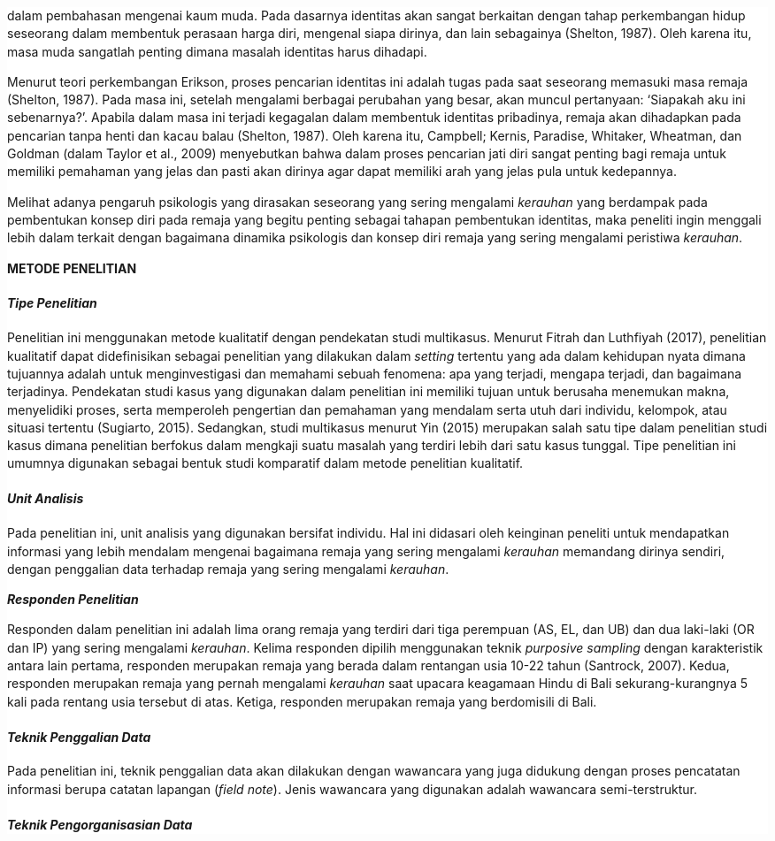 <p><span class="font2">dalam pembahasan mengenai kaum muda. Pada dasarnya identitas akan sangat berkaitan dengan tahap perkembangan hidup seseorang dalam membentuk perasaan harga diri, mengenal siapa dirinya, dan lain sebagainya (Shelton, 1987). Oleh karena itu, masa muda sangatlah penting dimana masalah identitas harus dihadapi.</span></p>
<p><span class="font2">Menurut teori perkembangan Erikson, proses pencarian identitas ini adalah tugas pada saat seseorang memasuki masa remaja (Shelton, 1987). Pada masa ini, setelah mengalami berbagai perubahan yang besar, akan muncul pertanyaan: ‘Siapakah aku ini sebenarnya?’. Apabila dalam masa ini terjadi kegagalan dalam membentuk identitas pribadinya, remaja akan dihadapkan pada pencarian tanpa henti dan kacau balau (Shelton, 1987). Oleh karena itu, Campbell; Kernis, Paradise, Whitaker, Wheatman, dan Goldman (dalam Taylor et al., 2009) menyebutkan bahwa dalam proses pencarian jati diri sangat penting bagi remaja untuk memiliki pemahaman yang jelas dan pasti akan dirinya agar dapat memiliki arah yang jelas pula untuk kedepannya.</span></p>
<p><span class="font2">Melihat adanya pengaruh psikologis yang dirasakan seseorang yang sering mengalami </span><span class="font2" style="font-style:italic;">kerauhan</span><span class="font2"> yang berdampak pada pembentukan konsep diri pada remaja yang begitu penting sebagai tahapan pembentukan identitas, maka peneliti ingin menggali lebih dalam terkait dengan bagaimana dinamika psikologis dan konsep diri remaja yang sering mengalami peristiwa </span><span class="font2" style="font-style:italic;">kerauhan</span><span class="font2">.</span></p>
<p><span class="font2" style="font-weight:bold;">METODE PENELITIAN</span></p>
<h4><a name="bookmark8"></a><span class="font2" style="font-weight:bold;font-style:italic;"><a name="bookmark9"></a>Tipe Penelitian</span></h4>
<p><span class="font2">Penelitian ini menggunakan metode kualitatif dengan pendekatan studi multikasus. Menurut Fitrah dan Luthfiyah (2017), penelitian kualitatif dapat didefinisikan sebagai penelitian yang dilakukan dalam </span><span class="font2" style="font-style:italic;">setting</span><span class="font2"> tertentu yang ada dalam kehidupan nyata dimana tujuannya adalah untuk menginvestigasi dan memahami sebuah fenomena: apa yang terjadi, mengapa terjadi, dan bagaimana terjadinya. Pendekatan studi kasus yang digunakan dalam penelitian ini memiliki tujuan untuk berusaha menemukan makna, menyelidiki proses, serta memperoleh pengertian dan pemahaman yang mendalam serta utuh dari individu, kelompok, atau situasi tertentu (Sugiarto, 2015). Sedangkan, studi multikasus menurut Yin (2015) merupakan salah satu tipe dalam penelitian studi kasus dimana penelitian berfokus dalam mengkaji suatu masalah yang terdiri lebih dari satu kasus tunggal. Tipe penelitian ini umumnya digunakan sebagai bentuk studi komparatif dalam metode penelitian kualitatif.</span></p>
<h4><a name="bookmark10"></a><span class="font2" style="font-weight:bold;font-style:italic;"><a name="bookmark11"></a>Unit Analisis</span></h4>
<p><span class="font2">Pada penelitian ini, unit analisis yang digunakan bersifat individu. Hal ini didasari oleh keinginan peneliti untuk mendapatkan informasi yang lebih mendalam mengenai bagaimana remaja yang sering mengalami </span><span class="font2" style="font-style:italic;">kerauhan </span><span class="font2">memandang dirinya sendiri, dengan penggalian data terhadap remaja yang sering mengalami </span><span class="font2" style="font-style:italic;">kerauhan</span><span class="font2">.</span></p>
<p><span class="font2" style="font-weight:bold;font-style:italic;">Responden Penelitian</span></p>
<p><span class="font2">Responden dalam penelitian ini adalah lima orang remaja yang terdiri dari tiga perempuan (AS, EL, dan UB) dan dua laki-laki (OR dan IP) yang sering mengalami </span><span class="font2" style="font-style:italic;">kerauhan</span><span class="font2">. Kelima responden dipilih menggunakan teknik </span><span class="font2" style="font-style:italic;">purposive sampling </span><span class="font2">dengan karakteristik antara lain pertama, responden merupakan remaja yang berada dalam rentangan usia 10-22 tahun (Santrock, 2007). Kedua, responden merupakan remaja yang pernah mengalami </span><span class="font2" style="font-style:italic;">kerauhan</span><span class="font2"> saat upacara keagamaan Hindu di Bali sekurang-kurangnya 5 kali pada rentang usia tersebut di atas. Ketiga, responden merupakan remaja yang berdomisili di Bali.</span></p>
<h4><a name="bookmark12"></a><span class="font2" style="font-weight:bold;font-style:italic;"><a name="bookmark13"></a>Teknik Penggalian Data</span></h4>
<p><span class="font2">Pada penelitian ini, teknik penggalian data akan dilakukan dengan wawancara yang juga didukung dengan proses pencatatan informasi berupa catatan lapangan (</span><span class="font2" style="font-style:italic;">field note</span><span class="font2">). Jenis wawancara yang digunakan adalah wawancara semi-terstruktur.</span></p>
<h4><a name="bookmark14"></a><span class="font2" style="font-weight:bold;font-style:italic;"><a name="bookmark15"></a>Teknik Pengorganisasian Data</span></h4>